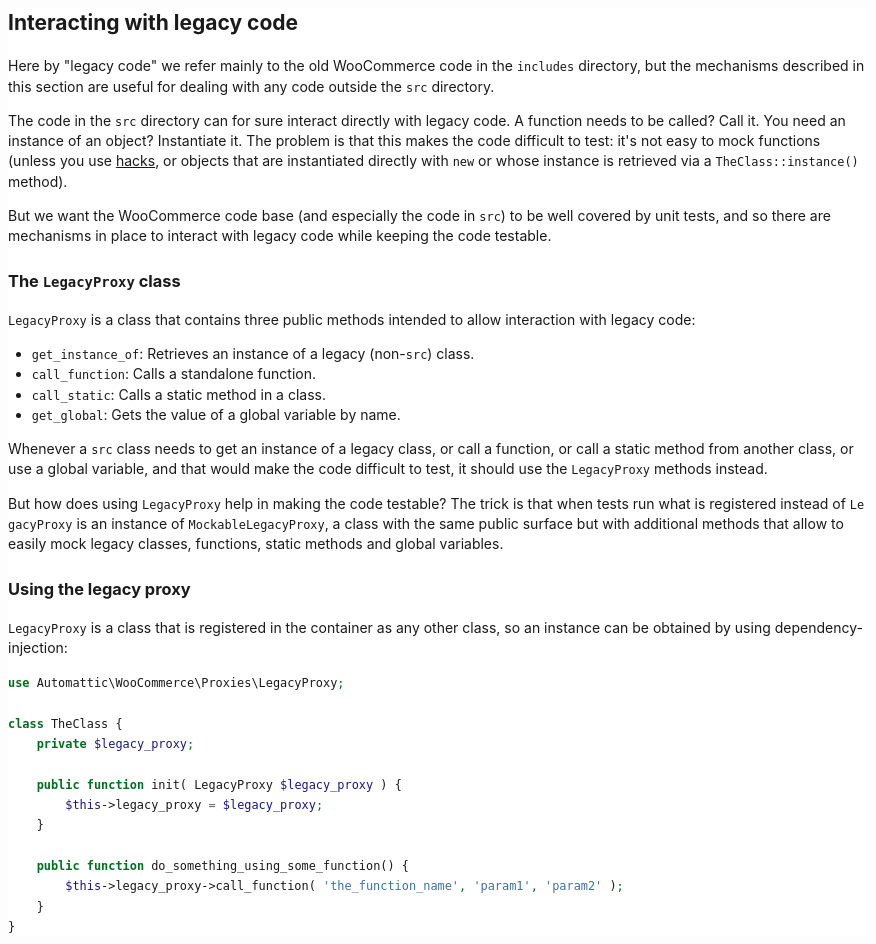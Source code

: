 ## Interacting with legacy code

Here by "legacy code" we refer mainly to the old WooCommerce code in the `includes` directory, but the mechanisms described in this section are useful for dealing with any code outside the `src` directory.

The code in the `src` directory can for sure interact directly with legacy code. A function needs to be called? Call it. You need an instance of an object? Instantiate it. The problem is that this makes the code difficult to test: it's not easy to mock functions (unless you use [hacks](https://github.com/woocommerce/woocommerce/blob/trunk/plugins/woocommerce/tests/Tools/CodeHacking/README.md), or objects that are instantiated directly with `new` or whose instance is retrieved via a `TheClass::instance()` method).

But we want the WooCommerce code base (and especially the code in `src`) to be well covered by unit tests, and so there are mechanisms in place to interact with legacy code while keeping the code testable.

### The `LegacyProxy` class

`LegacyProxy` is a class that contains three public methods intended to allow interaction with legacy code:

* `get_instance_of`: Retrieves an instance of a legacy (non-`src`) class.
* `call_function`: Calls a standalone function.
* `call_static`: Calls a static method in a class.
* `get_global`: Gets the value of a global variable by name.

Whenever a `src` class needs to get an instance of a legacy class, or call a function, or call a static method from another class, or use a global variable, and that would make the code difficult to test, it should use the `LegacyProxy` methods instead.

But how does using `LegacyProxy` help in making the code testable? The trick is that when tests run what is registered instead of `LegacyProxy` is an instance of `MockableLegacyProxy`, a class with the same public surface but with additional methods that allow to easily mock legacy classes, functions, static methods and global variables.

### Using the legacy proxy

`LegacyProxy` is a class that is registered in the container as any other class, so an instance can be obtained by using dependency-injection:

```php
use Automattic\WooCommerce\Proxies\LegacyProxy;

class TheClass {
    private $legacy_proxy;

    public function init( LegacyProxy $legacy_proxy ) {
        $this->legacy_proxy = $legacy_proxy;            
    }

    public function do_something_using_some_function() {
        $this->legacy_proxy->call_function( 'the_function_name', 'param1', 'param2' );
    }
}
```
